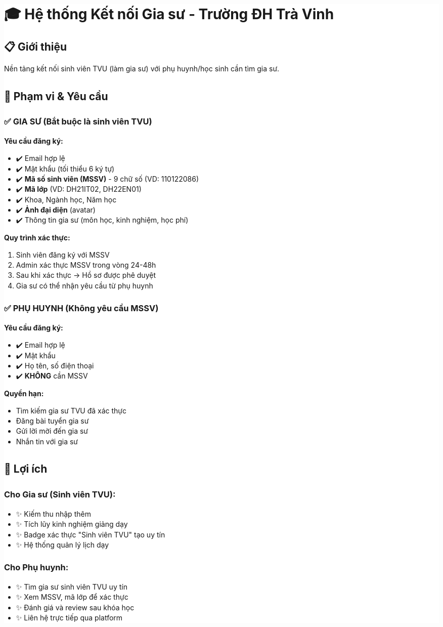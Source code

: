 # 🎓 Hệ thống Kết nối Gia sư - Trường ĐH Trà Vinh

## 📋 Giới thiệu

Nền tảng kết nối sinh viên TVU (làm gia sư) với phụ huynh/học sinh cần tìm gia sư.

## 🔐 Phạm vi & Yêu cầu

### ✅ GIA SƯ (Bắt buộc là sinh viên TVU)

**Yêu cầu đăng ký:**
- ✔️ Email hợp lệ
- ✔️ Mật khẩu (tối thiểu 6 ký tự)
- ✔️ **Mã số sinh viên (MSSV)** - 9 chữ số (VD: 110122086)
- ✔️ **Mã lớp** (VD: DH21IT02, DH22EN01)
- ✔️ Khoa, Ngành học, Năm học
- ✔️ **Ảnh đại diện** (avatar)
- ✔️ Thông tin gia sư (môn học, kinh nghiệm, học phí)

**Quy trình xác thực:**
1. Sinh viên đăng ký với MSSV
2. Admin xác thực MSSV trong vòng 24-48h
3. Sau khi xác thực → Hồ sơ được phê duyệt
4. Gia sư có thể nhận yêu cầu từ phụ huynh

### ✅ PHỤ HUYNH (Không yêu cầu MSSV)

**Yêu cầu đăng ký:**
- ✔️ Email hợp lệ
- ✔️ Mật khẩu
- ✔️ Họ tên, số điện thoại
- ✔️ **KHÔNG** cần MSSV

**Quyền hạn:**
- Tìm kiếm gia sư TVU đã xác thực
- Đăng bài tuyển gia sư
- Gửi lời mời đến gia sư
- Nhắn tin với gia sư

## 🎯 Lợi ích

### Cho Gia sư (Sinh viên TVU):
- ✨ Kiếm thu nhập thêm
- ✨ Tích lũy kinh nghiệm giảng dạy
- ✨ Badge xác thực "Sinh viên TVU" tạo uy tín
- ✨ Hệ thống quản lý lịch dạy

### Cho Phụ huynh:
- ✨ Tìm gia sư sinh viên TVU uy tín
- ✨ Xem MSSV, mã lớp để xác thực
- ✨ Đánh giá và review sau khóa học
- ✨ Liên hệ trực tiếp qua platform
